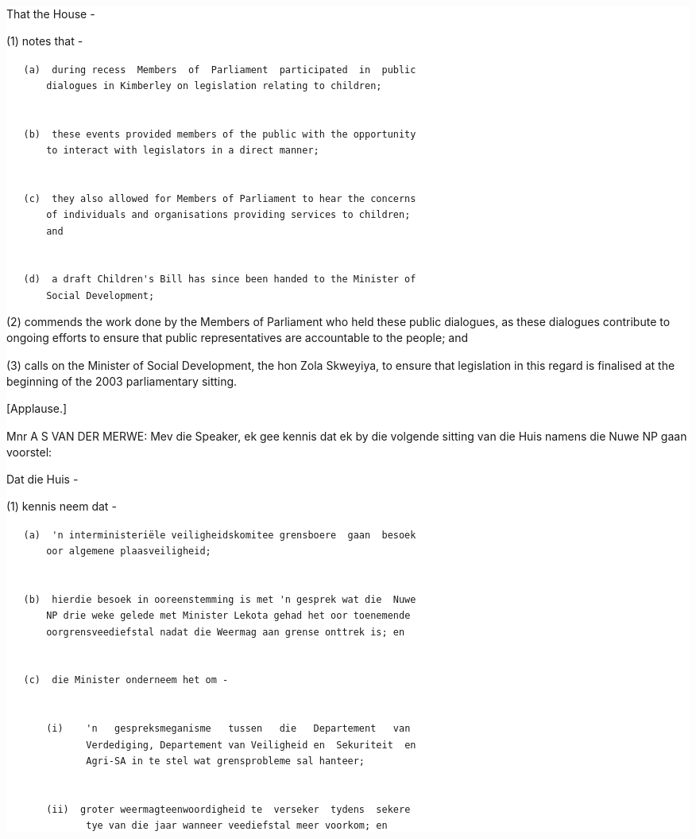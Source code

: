 
  That the House -


  (1) notes that -


       (a)  during recess  Members  of  Parliament  participated  in  public
           dialogues in Kimberley on legislation relating to children;


       (b)  these events provided members of the public with the opportunity
           to interact with legislators in a direct manner;


       (c)  they also allowed for Members of Parliament to hear the concerns
           of individuals and organisations providing services to children;
           and


       (d)  a draft Children's Bill has since been handed to the Minister of
           Social Development;


  (2) commends the work done by the Members of Parliament  who  held  these
       public dialogues, as these dialogues contribute to ongoing efforts to
       ensure that public representatives are accountable to the people; and


  (3) calls on the Minister of Social Development, the hon  Zola  Skweyiya,
       to ensure that  legislation  in  this  regard  is  finalised  at  the
       beginning of the 2003 parliamentary sitting.

[Applause.]

Mnr A S VAN DER MERWE: Mev  die  Speaker,  ek  gee  kennis  dat  ek  by  die
volgende sitting van die Huis namens die Nuwe NP gaan voorstel:


  Dat die Huis -


  (1) kennis neem dat -


       (a)  'n interministeriële veiligheidskomitee grensboere  gaan  besoek
           oor algemene plaasveiligheid;


       (b)  hierdie besoek in ooreenstemming is met 'n gesprek wat die  Nuwe
           NP drie weke gelede met Minister Lekota gehad het oor toenemende
           oorgrensveediefstal nadat die Weermag aan grense onttrek is; en


       (c)  die Minister onderneem het om -


           (i)    'n   gespreksmeganisme   tussen   die   Departement   van
                  Verdediging, Departement van Veiligheid en  Sekuriteit  en
                  Agri-SA in te stel wat grensprobleme sal hanteer;


           (ii)  groter weermagteenwoordigheid te  verseker  tydens  sekere
                  tye van die jaar wanneer veediefstal meer voorkom; en
